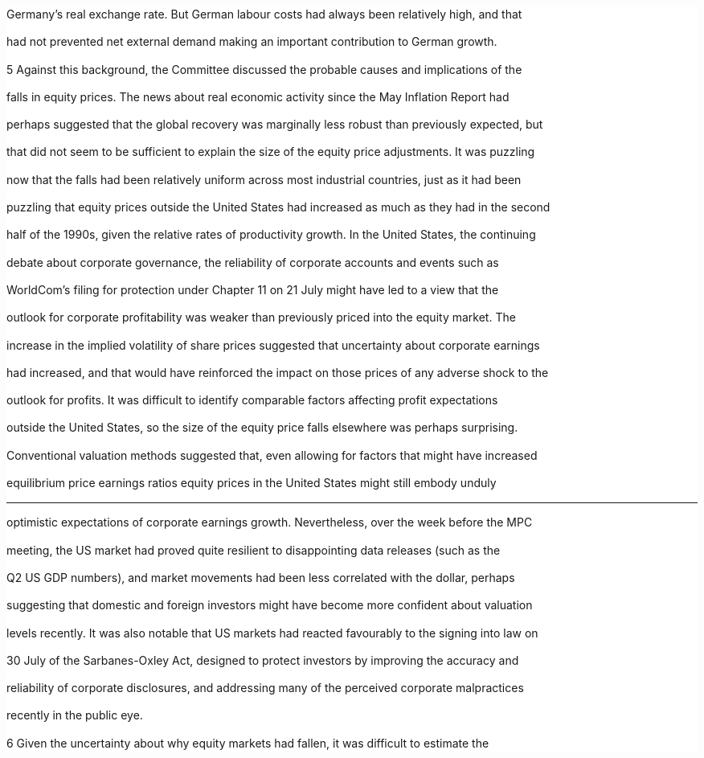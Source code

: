 Germany’s real exchange rate. But German labour costs had always been relatively high, and that

had not prevented net external demand making an important contribution to German growth.

5 Against this background, the Committee discussed the probable causes and implications of the

falls in equity prices. The news about real economic activity since the May Inflation Report had

perhaps suggested that the global recovery was marginally less robust than previously expected, but

that did not seem to be sufficient to explain the size of the equity price adjustments. It was puzzling

now that the falls had been relatively uniform across most industrial countries, just as it had been

puzzling that equity prices outside the United States had increased as much as they had in the second

half of the 1990s, given the relative rates of productivity growth. In the United States, the continuing

debate about corporate governance, the reliability of corporate accounts and events such as

WorldCom’s filing for protection under Chapter 11 on 21 July might have led to a view that the

outlook for corporate profitability was weaker than previously priced into the equity market. The

increase in the implied volatility of share prices suggested that uncertainty about corporate earnings

had increased, and that would have reinforced the impact on those prices of any adverse shock to the

outlook for profits. It was difficult to identify comparable factors affecting profit expectations

outside the United States, so the size of the equity price falls elsewhere was perhaps surprising.

Conventional valuation methods suggested that, even allowing for factors that might have increased

equilibrium price earnings ratios equity prices in the United States might still embody unduly


-----

optimistic expectations of corporate earnings growth. Nevertheless, over the week before the MPC

meeting, the US market had proved quite resilient to disappointing data releases (such as the

Q2 US GDP numbers), and market movements had been less correlated with the dollar, perhaps

suggesting that domestic and foreign investors might have become more confident about valuation

levels recently. It was also notable that US markets had reacted favourably to the signing into law on

30 July of the Sarbanes-Oxley Act, designed to protect investors by improving the accuracy and

reliability of corporate disclosures, and addressing many of the perceived corporate malpractices

recently in the public eye.

6 Given the uncertainty about why equity markets had fallen, it was difficult to estimate the
